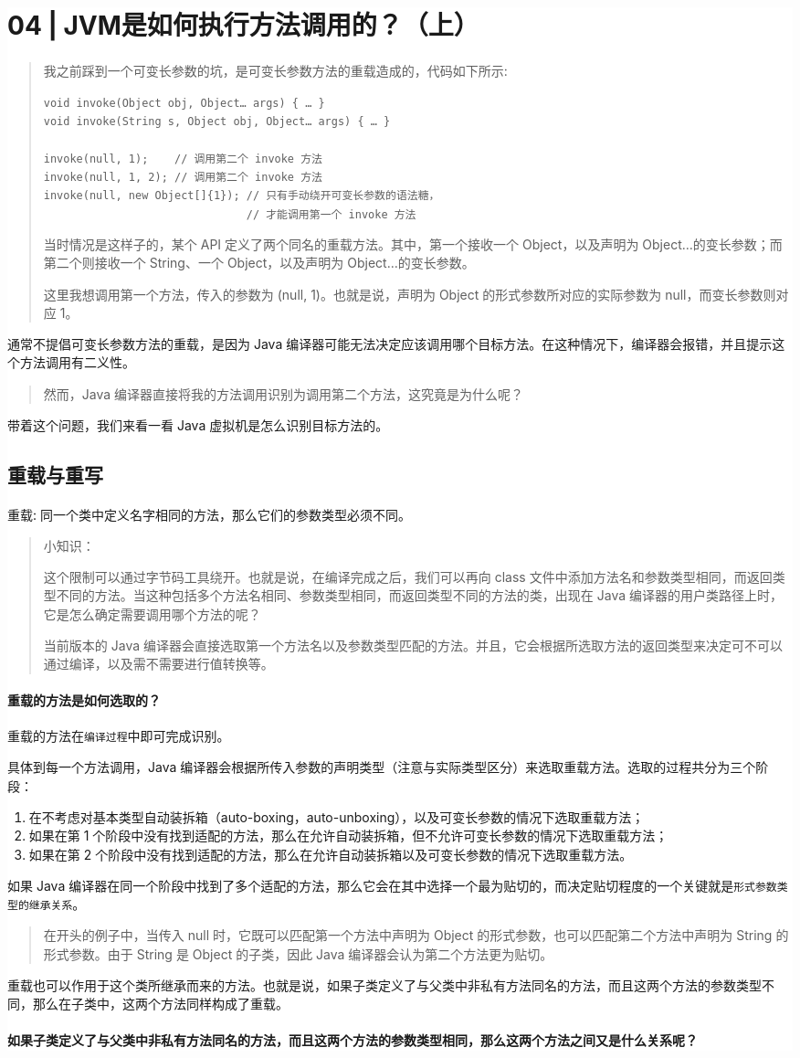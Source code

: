 04 | JVM是如何执行方法调用的？（上）
====

> 我之前踩到一个可变长参数的坑，是可变长参数方法的重载造成的，代码如下所示:
> 
> ```
> void invoke(Object obj, Object… args) { … }
> void invoke(String s, Object obj, Object… args) { … }
>  
> invoke(null, 1);    // 调用第二个 invoke 方法
> invoke(null, 1, 2); // 调用第二个 invoke 方法
> invoke(null, new Object[]{1}); // 只有手动绕开可变长参数的语法糖，
>                                // 才能调用第一个 invoke 方法
> ```
> 
> 当时情况是这样子的，某个 API 定义了两个同名的重载方法。其中，第一个接收一个 Object，以及声明为 Object…的变长参数；而第二个则接收一个 String、一个 Object，以及声明为 Object…的变长参数。
> 
> 这里我想调用第一个方法，传入的参数为 (null, 1)。也就是说，声明为 Object 的形式参数所对应的实际参数为 null，而变长参数则对应 1。

通常不提倡可变长参数方法的重载，是因为 Java 编译器可能无法决定应该调用哪个目标方法。在这种情况下，编译器会报错，并且提示这个方法调用有二义性。

> 然而，Java 编译器直接将我的方法调用识别为调用第二个方法，这究竟是为什么呢？

带着这个问题，我们来看一看 Java 虚拟机是怎么识别目标方法的。

## 重载与重写

重载: 同一个类中定义名字相同的方法，那么它们的参数类型必须不同。

> 小知识：
> 
> 这个限制可以通过字节码工具绕开。也就是说，在编译完成之后，我们可以再向 class 文件中添加方法名和参数类型相同，而返回类型不同的方法。当这种包括多个方法名相同、参数类型相同，而返回类型不同的方法的类，出现在 Java 编译器的用户类路径上时，它是怎么确定需要调用哪个方法的呢？
> 
> 当前版本的 Java 编译器会直接选取第一个方法名以及参数类型匹配的方法。并且，它会根据所选取方法的返回类型来决定可不可以通过编译，以及需不需要进行值转换等。

#### 重载的方法是如何选取的？

重载的方法在`编译过程`中即可完成识别。

具体到每一个方法调用，Java 编译器会根据所传入参数的声明类型（注意与实际类型区分）来选取重载方法。选取的过程共分为三个阶段：

1. 在不考虑对基本类型自动装拆箱（auto-boxing，auto-unboxing），以及可变长参数的情况下选取重载方法；
1. 如果在第 1 个阶段中没有找到适配的方法，那么在允许自动装拆箱，但不允许可变长参数的情况下选取重载方法；
1. 如果在第 2 个阶段中没有找到适配的方法，那么在允许自动装拆箱以及可变长参数的情况下选取重载方法。

如果 Java 编译器在同一个阶段中找到了多个适配的方法，那么它会在其中选择一个最为贴切的，而决定贴切程度的一个关键就是`形式参数类型的继承关系`。

> 在开头的例子中，当传入 null 时，它既可以匹配第一个方法中声明为 Object 的形式参数，也可以匹配第二个方法中声明为 String 的形式参数。由于 String 是 Object 的子类，因此 Java 编译器会认为第二个方法更为贴切。

重载也可以作用于这个类所继承而来的方法。也就是说，如果子类定义了与父类中非私有方法同名的方法，而且这两个方法的参数类型不同，那么在子类中，这两个方法同样构成了重载。

#### 如果子类定义了与父类中非私有方法同名的方法，而且这两个方法的参数类型相同，那么这两个方法之间又是什么关系呢？
